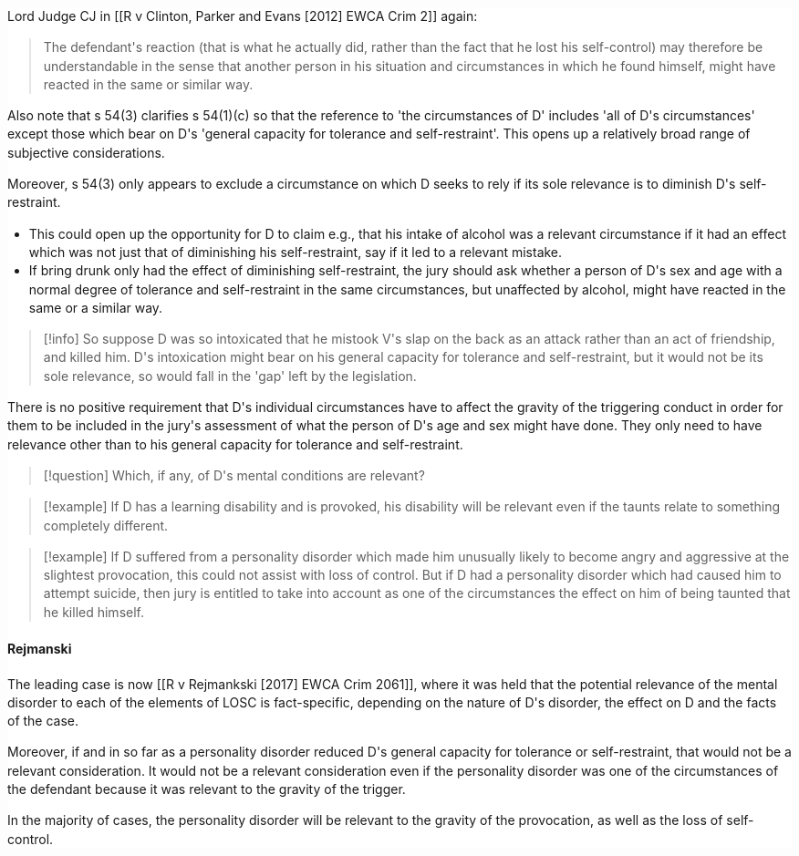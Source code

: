 Lord Judge CJ in [[R v Clinton, Parker and Evans [2012] EWCA Crim 2]] again:

> The defendant's reaction (that is what he actually did, rather than the fact that he lost his self-control) may therefore be understandable in the sense that another person in his situation and circumstances in which he found himself, might have reacted in the same or similar way.

Also note that s 54(3) clarifies s 54(1)(c) so that the reference to 'the circumstances of D' includes 'all of D's circumstances' except those which bear on D's 'general capacity for tolerance and self-restraint'. This opens up a relatively broad range of subjective considerations.

Moreover, s 54(3) only appears to exclude a circumstance on which D seeks to rely if its sole relevance is to diminish D's self-restraint.

- This could open up the opportunity for D to claim e.g., that his intake of alcohol was a relevant circumstance if it had an effect which was not just that of diminishing his self-restraint, say if it led to a relevant mistake.
- If bring drunk only had the effect of diminishing self-restraint, the jury should ask whether a person of D's sex and age with a normal degree of tolerance and self-restraint in the same circumstances, but unaffected by alcohol, might have reacted in the same or a similar way.

> [!info]
> So suppose D was so intoxicated that he mistook V's slap on the back as an attack rather than an act of friendship, and killed him. D's intoxication might bear on his general capacity for tolerance and self-restraint, but it would not be its sole relevance, so would fall in the 'gap' left by the legislation.

There is no positive requirement that D's individual circumstances have to affect the gravity of the triggering conduct in order for them to be included in the jury's assessment of what the person of D's age and sex might have done. They only need to have relevance other than to his general capacity for tolerance and self-restraint.

> [!question]
> Which, if any, of D's mental conditions are relevant?

> [!example]
> If D has a learning disability and is provoked, his disability will be relevant even if the taunts relate to something completely different. 

> [!example]
> If D suffered from a personality disorder which made him unusually likely to become angry and aggressive at the slightest provocation, this could not assist with loss of control. But if D had a personality disorder which had caused him to attempt suicide, then jury is entitled to take into account as one of the circumstances the effect on him of being taunted that he killed himself.

#### Rejmanski

The leading case is now [[R v Rejmankski [2017] EWCA Crim 2061]], where it was held that the potential relevance of the mental disorder to each of the elements of LOSC is fact-specific, depending on the nature of D's disorder, the effect on D and the facts of the case.

Moreover, if and in so far as a personality disorder reduced D's general capacity for tolerance or self-restraint, that would not be a relevant consideration. It would not be a relevant consideration even if the personality disorder was one of the circumstances of the defendant because it was relevant to the gravity of the trigger.

In the majority of cases, the personality disorder will be relevant to the gravity of the provocation, as well as the loss of self-control.
